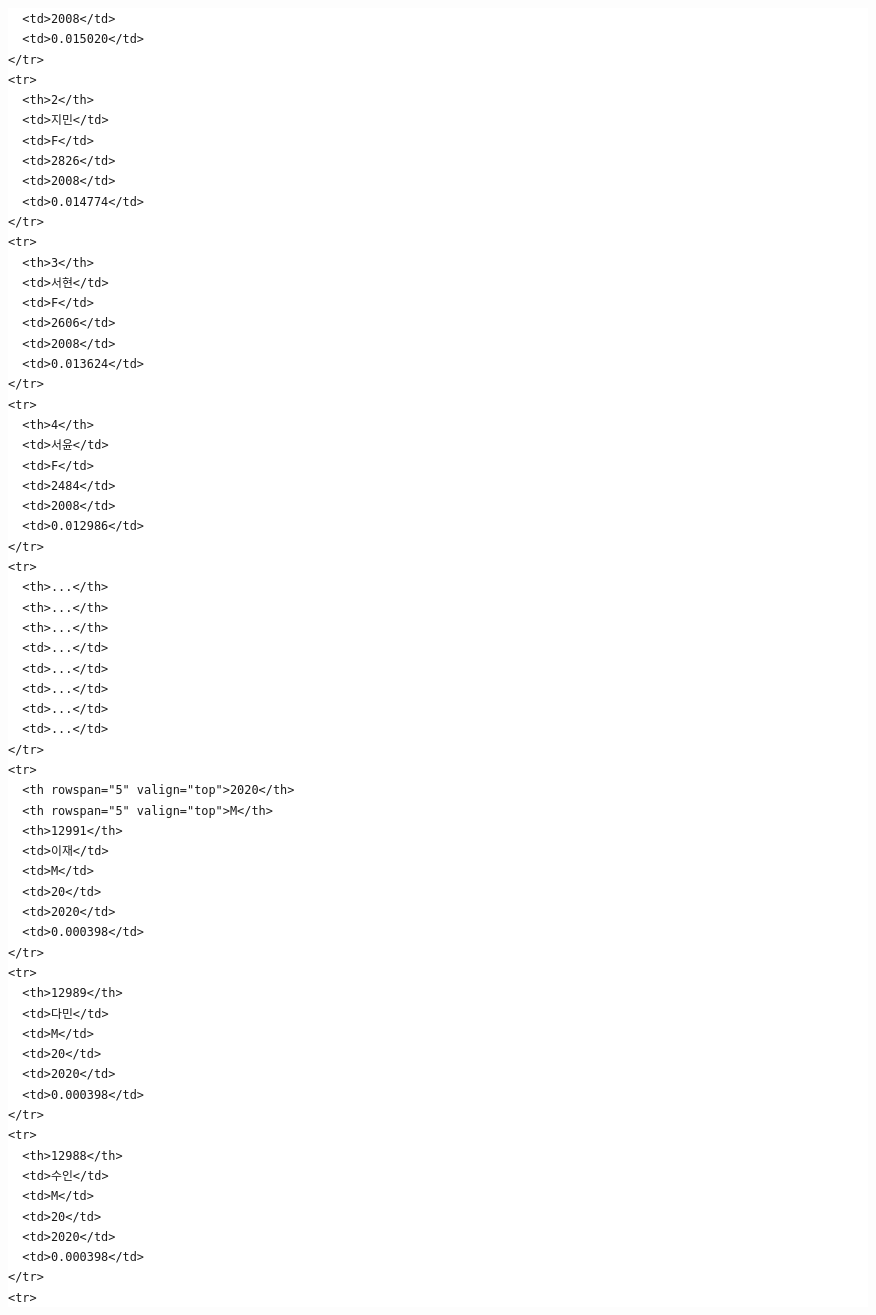       <td>2008</td>
      <td>0.015020</td>
    </tr>
    <tr>
      <th>2</th>
      <td>지민</td>
      <td>F</td>
      <td>2826</td>
      <td>2008</td>
      <td>0.014774</td>
    </tr>
    <tr>
      <th>3</th>
      <td>서현</td>
      <td>F</td>
      <td>2606</td>
      <td>2008</td>
      <td>0.013624</td>
    </tr>
    <tr>
      <th>4</th>
      <td>서윤</td>
      <td>F</td>
      <td>2484</td>
      <td>2008</td>
      <td>0.012986</td>
    </tr>
    <tr>
      <th>...</th>
      <th>...</th>
      <th>...</th>
      <td>...</td>
      <td>...</td>
      <td>...</td>
      <td>...</td>
      <td>...</td>
    </tr>
    <tr>
      <th rowspan="5" valign="top">2020</th>
      <th rowspan="5" valign="top">M</th>
      <th>12991</th>
      <td>이재</td>
      <td>M</td>
      <td>20</td>
      <td>2020</td>
      <td>0.000398</td>
    </tr>
    <tr>
      <th>12989</th>
      <td>다민</td>
      <td>M</td>
      <td>20</td>
      <td>2020</td>
      <td>0.000398</td>
    </tr>
    <tr>
      <th>12988</th>
      <td>수인</td>
      <td>M</td>
      <td>20</td>
      <td>2020</td>
      <td>0.000398</td>
    </tr>
    <tr>